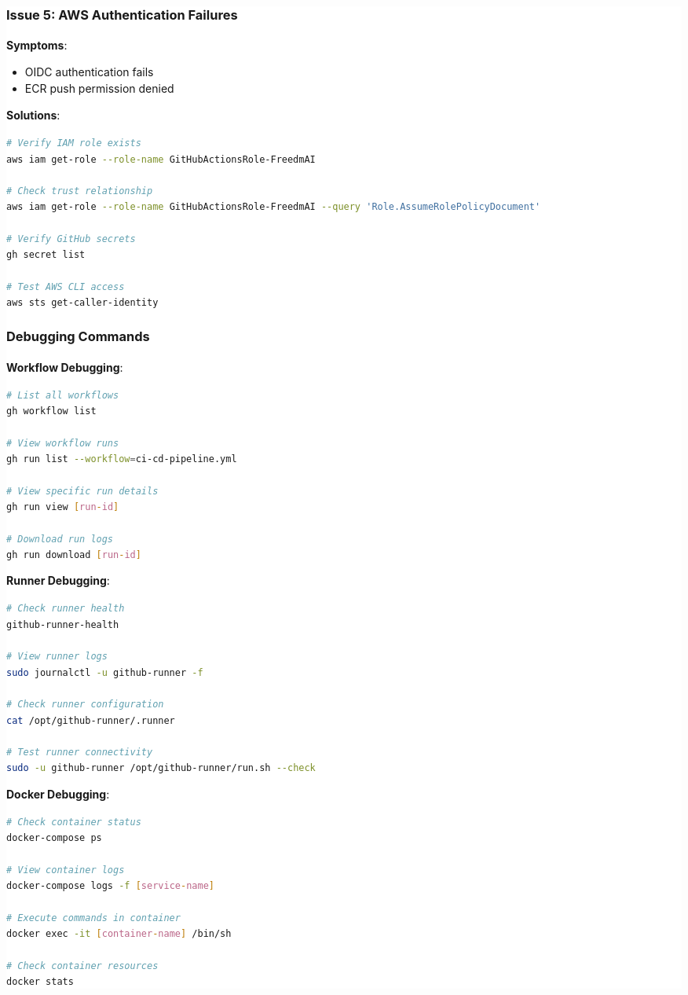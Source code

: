 ### Issue 5: AWS Authentication Failures

**Symptoms**:
- OIDC authentication fails
- ECR push permission denied

**Solutions**:
```bash
# Verify IAM role exists
aws iam get-role --role-name GitHubActionsRole-FreedmAI

# Check trust relationship
aws iam get-role --role-name GitHubActionsRole-FreedmAI --query 'Role.AssumeRolePolicyDocument'

# Verify GitHub secrets
gh secret list

# Test AWS CLI access
aws sts get-caller-identity
```

### Debugging Commands

**Workflow Debugging**:
```bash
# List all workflows
gh workflow list

# View workflow runs
gh run list --workflow=ci-cd-pipeline.yml

# View specific run details
gh run view [run-id]

# Download run logs
gh run download [run-id]
```

**Runner Debugging**:
```bash
# Check runner health
github-runner-health

# View runner logs
sudo journalctl -u github-runner -f

# Check runner configuration
cat /opt/github-runner/.runner

# Test runner connectivity
sudo -u github-runner /opt/github-runner/run.sh --check
```

**Docker Debugging**:
```bash
# Check container status
docker-compose ps

# View container logs
docker-compose logs -f [service-name]

# Execute commands in container
docker exec -it [container-name] /bin/sh

# Check container resources
docker stats
```